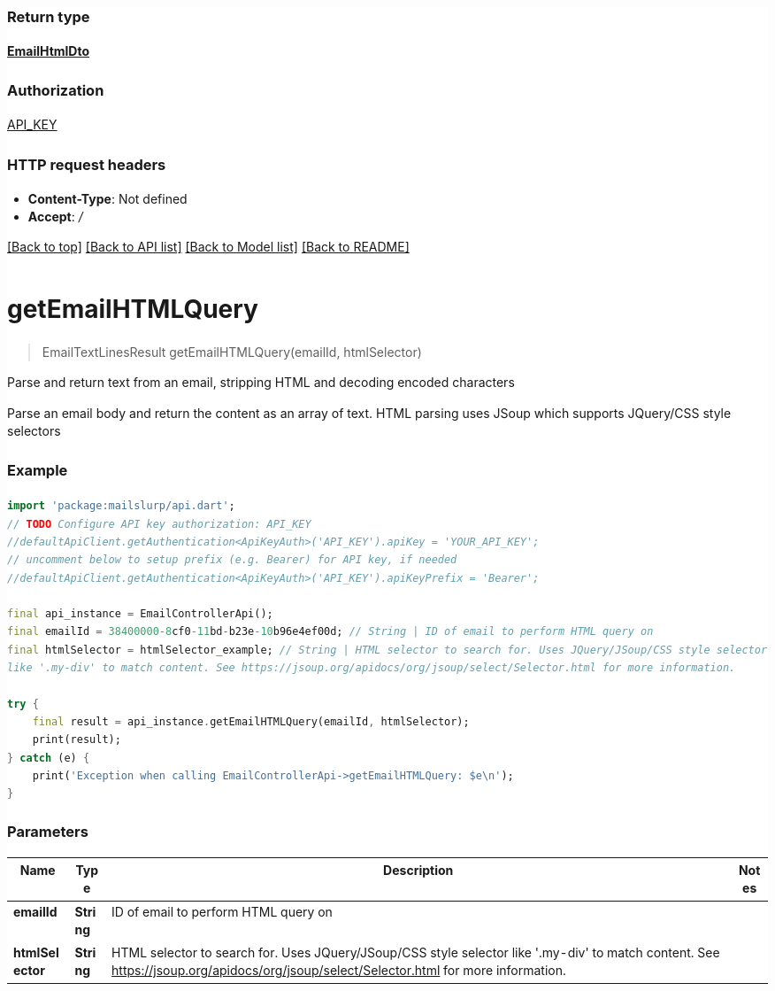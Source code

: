 ### Return type

[**EmailHtmlDto**](EmailHtmlDto)

### Authorization

[API_KEY](../README#API_KEY)

### HTTP request headers

 - **Content-Type**: Not defined
 - **Accept**: */*

[[Back to top]](#) [[Back to API list]](../README#documentation-for-api-endpoints) [[Back to Model list]](../README#documentation-for-models) [[Back to README]](../README)

# **getEmailHTMLQuery**
> EmailTextLinesResult getEmailHTMLQuery(emailId, htmlSelector)

Parse and return text from an email, stripping HTML and decoding encoded characters

Parse an email body and return the content as an array of text. HTML parsing uses JSoup which supports JQuery/CSS style selectors

### Example
```dart
import 'package:mailslurp/api.dart';
// TODO Configure API key authorization: API_KEY
//defaultApiClient.getAuthentication<ApiKeyAuth>('API_KEY').apiKey = 'YOUR_API_KEY';
// uncomment below to setup prefix (e.g. Bearer) for API key, if needed
//defaultApiClient.getAuthentication<ApiKeyAuth>('API_KEY').apiKeyPrefix = 'Bearer';

final api_instance = EmailControllerApi();
final emailId = 38400000-8cf0-11bd-b23e-10b96e4ef00d; // String | ID of email to perform HTML query on
final htmlSelector = htmlSelector_example; // String | HTML selector to search for. Uses JQuery/JSoup/CSS style selector like '.my-div' to match content. See https://jsoup.org/apidocs/org/jsoup/select/Selector.html for more information.

try {
    final result = api_instance.getEmailHTMLQuery(emailId, htmlSelector);
    print(result);
} catch (e) {
    print('Exception when calling EmailControllerApi->getEmailHTMLQuery: $e\n');
}
```

### Parameters

Name | Type | Description  | Notes
------------- | ------------- | ------------- | -------------
 **emailId** | **String**| ID of email to perform HTML query on | 
 **htmlSelector** | **String**| HTML selector to search for. Uses JQuery/JSoup/CSS style selector like '.my-div' to match content. See https://jsoup.org/apidocs/org/jsoup/select/Selector.html for more information. | 
